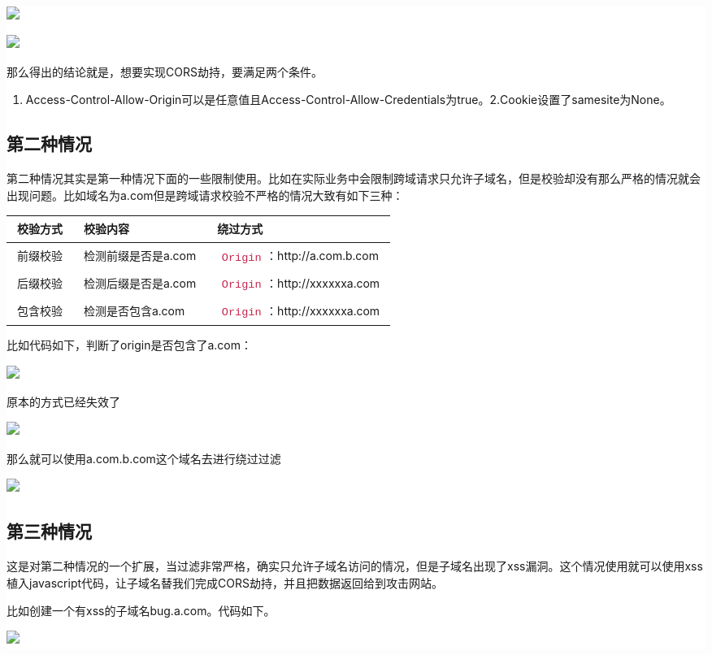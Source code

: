 ![](https://mmbiz.qpic.cn/sz_mmbiz_png/PJG3jJlPv0yjGzUiaEL4UEoEugkcgwlVLQQh6Hibnyh6ZzRFoPicnInLuIv0BnCibBjLMBIAK21hXY5VQ8G63CSwCw/640?wx_fmt=png&from=appmsg "")  
  
![](https://mmbiz.qpic.cn/sz_mmbiz_png/PJG3jJlPv0yjGzUiaEL4UEoEugkcgwlVLh78dJN8bWkkeb2UibaKicmydDw8Pl7XANk4JkG6A2icLpPeUTmsuAjWXg/640?wx_fmt=png&from=appmsg "")  
  
那么得出的结论就是，想要实现CORS劫持，要满足两个条件。  
1. Access-Control-Allow-Origin可以是任意值且Access-Control-Allow-Credentials为true。2.Cookie设置了samesite为None。  
## 第二种情况  
  
第二种情况其实是第一种情况下面的一些限制使用。比如在实际业务中会限制跨域请求只允许子域名，但是校验却没有那么严格的情况就会出现问题。比如域名为a.com但是跨域请求校验不严格的情况大致有如下三种：  
<table><thead><tr style="background-color: var(--color-canvas-default);border-top: 1px solid var(--color-border-muted);"><th style=" padding: 6px 13px;text-align: left ; ; ; ; ; ; ; ; ; ; ; ">校验方式</th><th style=" padding: 6px 13px;text-align: left ; ; ; ; ; ; ; ; ; ; ; ">校验内容</th><th style=" padding: 6px 13px;text-align: left ; ; ; ; ; ; ; ; ; ; ; ">绕过方式</th></tr></thead><tbody><tr style="background-color: var(--color-canvas-default);border-top: 1px solid var(--color-border-muted);"><td style=" padding: 6px 13px ; ; ; ; ; ; ; ; ; ; ; ">前缀校验</td><td style=" padding: 6px 13px ; ; ; ; ; ; ; ; ; ; ; ">检测前缀是否是a.com</td><td style=" padding: 6px 13px ; ; ; ; ; ; ; ; ; ; ; "><code style="font-family: ui-monospace, SFMono-Regular, &#34;SF Mono&#34;, Menlo, Consolas, &#34;Liberation Mono&#34;, monospace;font-size: 13.6px;padding: 0.2em 0.4em;color: rgb(199, 37, 78);background-color: var(--color-neutral-muted);border-radius: 6px;">Origin</code>：http://a.com.b.com</td></tr><tr style="background-color: var(--color-canvas-subtle);border-top: 1px solid var(--color-border-muted);"><td style=" padding: 6px 13px ; ; ; ; ; ; ; ; ; ; ; ">后缀校验</td><td style=" padding: 6px 13px ; ; ; ; ; ; ; ; ; ; ; ">检测后缀是否是a.com</td><td style=" padding: 6px 13px ; ; ; ; ; ; ; ; ; ; ; "><code style="font-family: ui-monospace, SFMono-Regular, &#34;SF Mono&#34;, Menlo, Consolas, &#34;Liberation Mono&#34;, monospace;font-size: 13.6px;padding: 0.2em 0.4em;color: rgb(199, 37, 78);background-color: var(--color-neutral-muted);border-radius: 6px;">Origin</code>：http://xxxxxxa.com</td></tr><tr style="background-color: var(--color-canvas-default);border-top: 1px solid var(--color-border-muted);"><td style=" padding: 6px 13px ; ; ; ; ; ; ; ; ; ; ; ">包含校验</td><td style=" padding: 6px 13px ; ; ; ; ; ; ; ; ; ; ; ">检测是否包含a.com</td><td style=" padding: 6px 13px ; ; ; ; ; ; ; ; ; ; ; "><code style="font-family: ui-monospace, SFMono-Regular, &#34;SF Mono&#34;, Menlo, Consolas, &#34;Liberation Mono&#34;, monospace;font-size: 13.6px;padding: 0.2em 0.4em;color: rgb(199, 37, 78);background-color: var(--color-neutral-muted);border-radius: 6px;">Origin</code>：http://xxxxxxa.com</td></tr></tbody></table>  
比如代码如下，判断了origin是否包含了a.com：  
  
![](https://mmbiz.qpic.cn/sz_mmbiz_png/PJG3jJlPv0yjGzUiaEL4UEoEugkcgwlVLA5ILbIv5cYlq1wh3hkQAGjramNO1m6lfVosCS3Y0I7Wlic0QiaiarXqicw/640?wx_fmt=png&from=appmsg "")  
  
原本的方式已经失效了  
  
![](https://mmbiz.qpic.cn/sz_mmbiz_png/PJG3jJlPv0yjGzUiaEL4UEoEugkcgwlVL9rmZDsCQ9yz9zno6cvdicUuKSLJZjrM761ziaeY2FPTNRUoKyCZnQCdA/640?wx_fmt=png&from=appmsg "")  
  
那么就可以使用a.com.b.com这个域名去进行绕过过滤  
  
![](https://mmbiz.qpic.cn/sz_mmbiz_png/PJG3jJlPv0yjGzUiaEL4UEoEugkcgwlVLeUb8eeichF0OgKGzeF9q50Z6DGcVnjTT8jk3qMHia5nU6C6fIK9Y5p7Q/640?wx_fmt=png&from=appmsg "")  
## 第三种情况  
  
这是对第二种情况的一个扩展，当过滤非常严格，确实只允许子域名访问的情况，但是子域名出现了xss漏洞。这个情况使用就可以使用xss植入javascript代码，让子域名替我们完成CORS劫持，并且把数据返回给到攻击网站。  
  
比如创建一个有xss的子域名bug.a.com。代码如下。  
  
![](https://mmbiz.qpic.cn/sz_mmbiz_png/PJG3jJlPv0yjGzUiaEL4UEoEugkcgwlVLFljAV7KiaHo2OeLpMhldTakaw8WEIRQoEmv7O3bDibq8Bnq9UkSeB9DA/640?wx_fmt=png&from=appmsg "")  
  